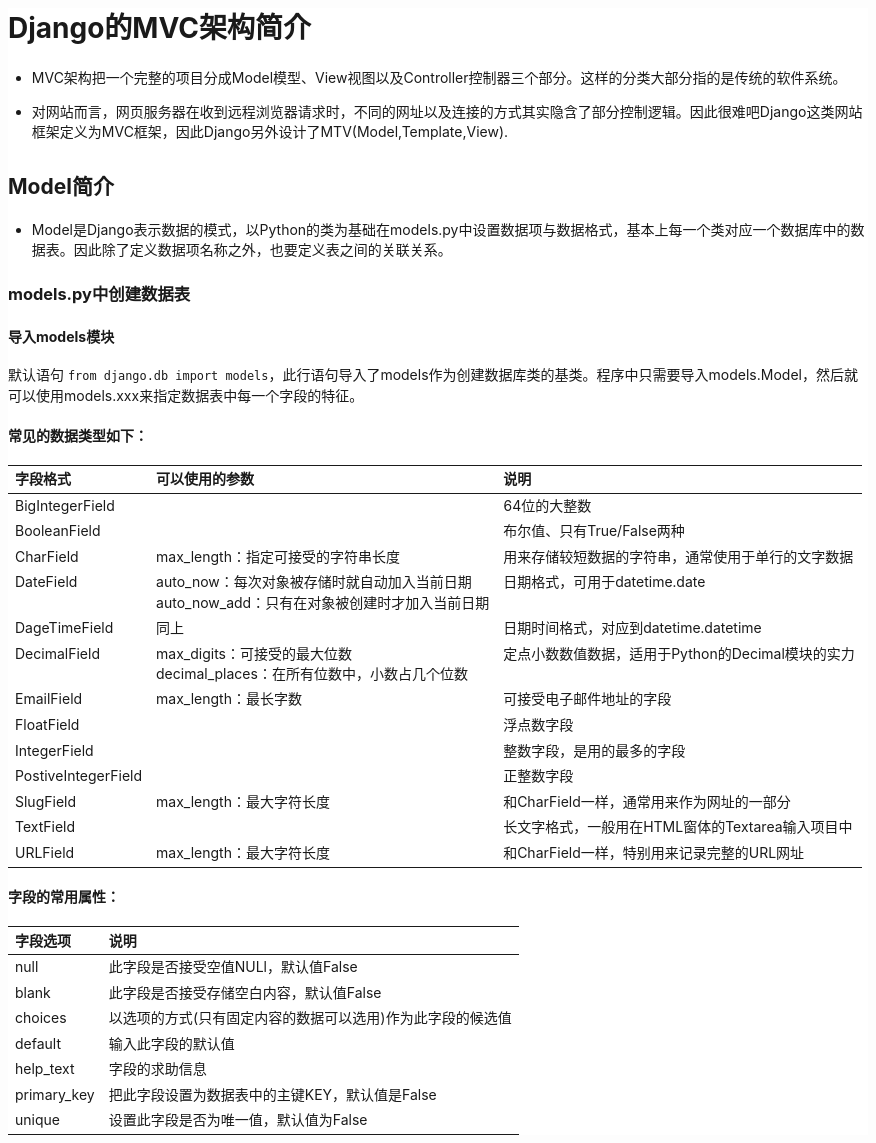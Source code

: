 # Django的MVC架构简介
- MVC架构把一个完整的项目分成Model模型、View视图以及Controller控制器三个部分。这样的分类大部分指的是传统的软件系统。

-  对网站而言，网页服务器在收到远程浏览器请求时，不同的网址以及连接的方式其实隐含了部分控制逻辑。因此很难吧Django这类网站框架定义为MVC框架，因此Django另外设计了MTV(Model,Template,View).

## Model简介
- Model是Django表示数据的模式，以Python的类为基础在models.py中设置数据项与数据格式，基本上每一个类对应一个数据库中的数据表。因此除了定义数据项名称之外，也要定义表之间的关联关系。

### models.py中创建数据表
#### 导入models模块
默认语句 `from django.db import models`，此行语句导入了models作为创建数据库类的基类。程序中只需要导入models.Model，然后就可以使用models.xxx来指定数据表中每一个字段的特征。

#### 常见的数据类型如下：
| 字段格式 | 可以使用的参数 | 说明 |
| :------ | :------------ | :--- |
| BigIntegerField | | 64位的大整数 |
| BooleanField | | 布尔值、只有True/False两种 |
| CharField | max_length：指定可接受的字符串长度 | 用来存储较短数据的字符串，通常使用于单行的文字数据 |
| DateField | auto_now：每次对象被存储时就自动加入当前日期 <br /> auto_now_add：只有在对象被创建时才加入当前日期 | 日期格式，可用于datetime.date |
| DageTimeField | 同上 | 日期时间格式，对应到datetime.datetime |
| DecimalField | max_digits：可接受的最大位数 <br /> decimal_places：在所有位数中，小数占几个位数 | 定点小数数值数据，适用于Python的Decimal模块的实力 |
| EmailField | max_length：最长字数 | 可接受电子邮件地址的字段 |
| FloatField | | 浮点数字段 |
| IntegerField | | 整数字段，是用的最多的字段 |
| PostiveIntegerField | | 正整数字段 |
| SlugField | max_length：最大字符长度 | 和CharField一样，通常用来作为网址的一部分 |
| TextField | | 长文字格式，一般用在HTML窗体的Textarea输入项目中 |
| URLField | max_length：最大字符长度 | 和CharField一样，特别用来记录完整的URL网址 |

#### 字段的常用属性：
| 字段选项 | 说明 |
| :------ | :--- |
| null | 此字段是否接受空值NULl，默认值False |
| blank | 此字段是否接受存储空白内容，默认值False |
| choices | 以选项的方式(只有固定内容的数据可以选用)作为此字段的候选值 |
| default | 输入此字段的默认值 |
| help_text | 字段的求助信息 |
| primary_key | 把此字段设置为数据表中的主键KEY，默认值是False |
| unique | 设置此字段是否为唯一值，默认值为False |
